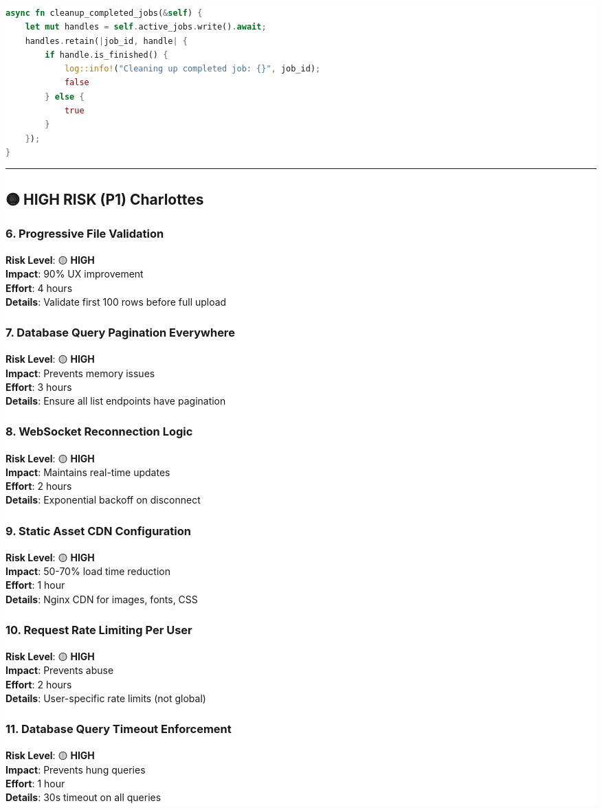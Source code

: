 ```rust
async fn cleanup_completed_jobs(&self) {
    let mut handles = self.active_jobs.write().await;
    handles.retain(|job_id, handle| {
        if handle.is_finished() {
            log::info!("Cleaning up completed job: {}", job_id);
            false
        } else {
            true
        }
    });
}
```

---

## 🟡 HIGH RISK (P1) Charlottes

### 6. Progressive File Validation
**Risk Level**: 🟡 **HIGH**  
**Impact**: 90% UX improvement  
**Effort**: 4 hours  
**Details**: Validate first 100 rows before full upload

### 7. Database Query Pagination Everywhere
**Risk Level**: 🟡 **HIGH**  
**Impact**: Prevents memory issues  
**Effort**: 3 hours  
**Details**: Ensure all list endpoints have pagination

### 8. WebSocket Reconnection Logic
**Risk Level**: 🟡 **HIGH**  
**Impact**: Maintains real-time updates  
**Effort**: 2 hours  
**Details**: Exponential backoff on disconnect

### 9. Static Asset CDN Configuration
**Risk Level**: 🟡 **HIGH**  
**Impact**: 50-70% load time reduction  
**Effort**: 1 hour  
**Details**: Nginx CDN for images, fonts, CSS

### 10. Request Rate Limiting Per User
**Risk Level**: 🟡 **HIGH**  
**Impact**: Prevents abuse  
**Effort**: 2 hours  
**Details**: User-specific rate limits (not global)

### 11. Database Query Timeout Enforcement
**Risk Level**: 🟡 **HIGH**  
**Impact**: Prevents hung queries  
**Effort**: 1 hour  
**Details**: 30s timeout on all queries
